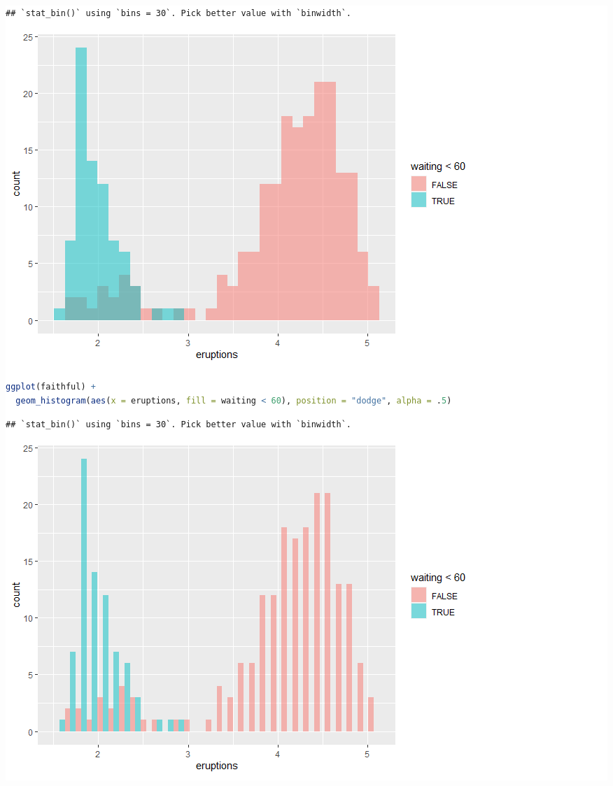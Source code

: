     ## `stat_bin()` using `bins = 30`. Pick better value with `binwidth`.

![](ggplot2_examples_files/figure-gfm/unnamed-chunk-9-1.png)

``` r
ggplot(faithful) + 
  geom_histogram(aes(x = eruptions, fill = waiting < 60), position = "dodge", alpha = .5)
```

    ## `stat_bin()` using `bins = 30`. Pick better value with `binwidth`.

![](ggplot2_examples_files/figure-gfm/unnamed-chunk-9-2.png)
